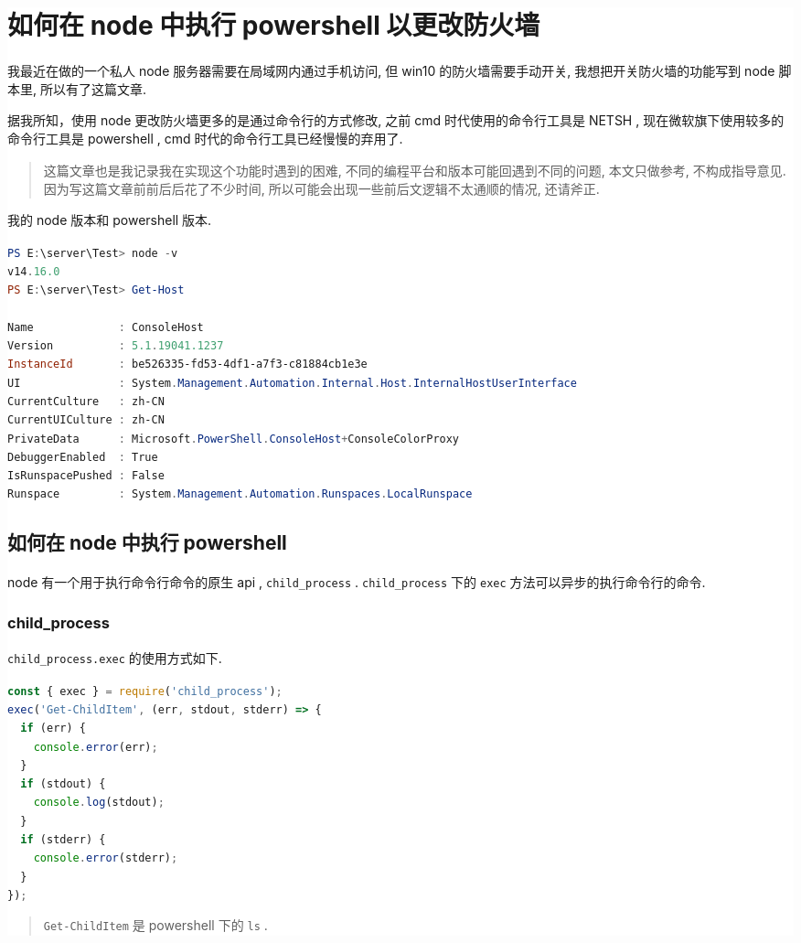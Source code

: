 # 如何在 node 中执行 powershell 以更改防火墙

  我最近在做的一个私人 node 服务器需要在局域网内通过手机访问,
但 win10 的防火墙需要手动开关, 我想把开关防火墙的功能写到 node 脚本里,
所以有了这篇文章.

  据我所知，使用 node 更改防火墙更多的是通过命令行的方式修改,
之前 cmd 时代使用的命令行工具是 NETSH ,
现在微软旗下使用较多的命令行工具是 powershell ,
cmd 时代的命令行工具已经慢慢的弃用了.

>   这篇文章也是我记录我在实现这个功能时遇到的困难, 
> 不同的编程平台和版本可能回遇到不同的问题, 本文只做参考, 不构成指导意见.
> 因为写这篇文章前前后后花了不少时间,
> 所以可能会出现一些前后文逻辑不太通顺的情况,
> 还请斧正.

我的 node 版本和 powershell 版本.

```powershell
PS E:\server\Test> node -v
v14.16.0
PS E:\server\Test> Get-Host

Name             : ConsoleHost
Version          : 5.1.19041.1237
InstanceId       : be526335-fd53-4df1-a7f3-c81884cb1e3e
UI               : System.Management.Automation.Internal.Host.InternalHostUserInterface
CurrentCulture   : zh-CN
CurrentUICulture : zh-CN
PrivateData      : Microsoft.PowerShell.ConsoleHost+ConsoleColorProxy
DebuggerEnabled  : True
IsRunspacePushed : False
Runspace         : System.Management.Automation.Runspaces.LocalRunspace

```

## 如何在 node 中执行 powershell

  node 有一个用于执行命令行命令的原生 api , `child_process` .
`child_process` 下的 `exec` 方法可以异步的执行命令行的命令.

### child_process

  `child_process.exec` 的使用方式如下.

```javascript
const { exec } = require('child_process');
exec('Get-ChildItem', (err, stdout, stderr) => {
  if (err) {
    console.error(err);
  }
  if (stdout) {
    console.log(stdout);
  }
  if (stderr) {
    console.error(stderr);
  }
});
```
> `Get-ChildItem` 是 powershell 下的 `ls` .
